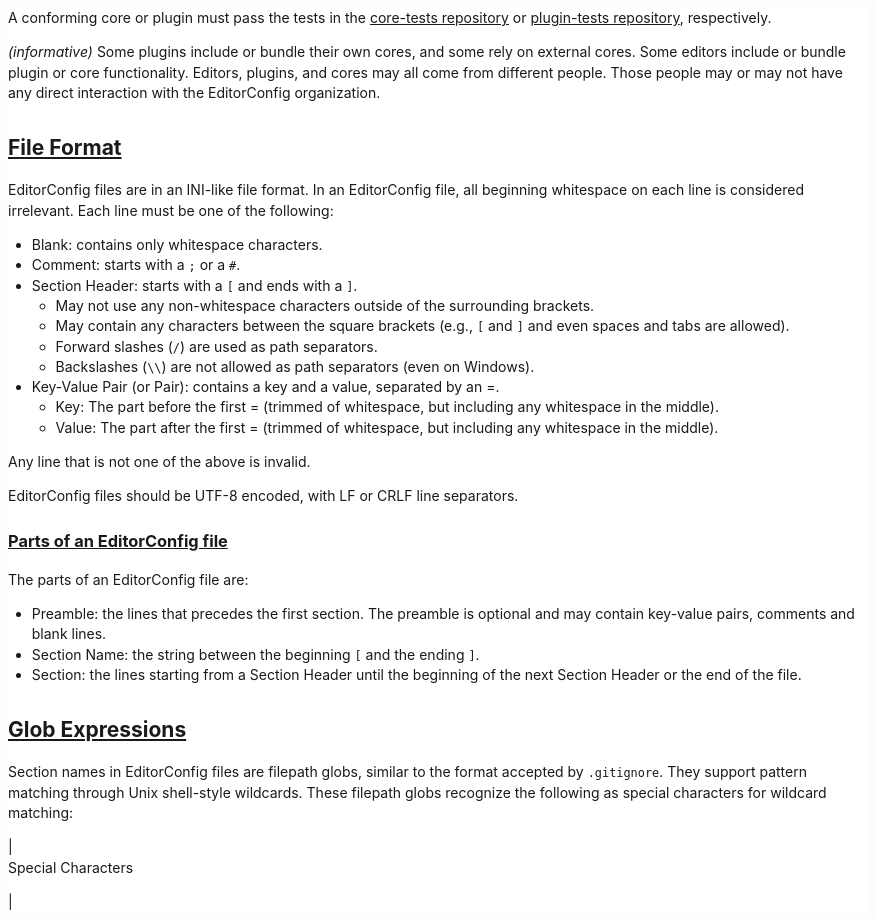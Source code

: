 A conforming core or plugin must pass the tests in the [core-tests repository](https://github.com/editorconfig/editorconfig-core-test) or [plugin-tests repository](https://github.com/editorconfig/editorconfig-plugin-tests), respectively.

_(informative)_ Some plugins include or bundle their own cores, and some rely on external cores. Some editors include or bundle plugin or core functionality. Editors, plugins, and cores may all come from different people. Those people may or may not have any direct interaction with the EditorConfig organization.

## [File Format](https://spec.editorconfig.org/#id4)

EditorConfig files are in an INI-like file format. In an EditorConfig file, all beginning whitespace on each line is considered irrelevant. Each line must be one of the following:

* Blank: contains only whitespace characters.
* Comment: starts with a `;` or a `#`.
* Section Header: starts with a `[` and ends with a `]`.
  * May not use any non-whitespace characters outside of the surrounding brackets.
  * May contain any characters between the square brackets (e.g., `[` and `]` and even spaces and tabs are allowed).
  * Forward slashes (`/`) are used as path separators.
  * Backslashes (`\\`) are not allowed as path separators (even on Windows).
* Key-Value Pair (or Pair): contains a key and a value, separated by an =.
  * Key: The part before the first = (trimmed of whitespace, but including any whitespace in the middle).
  * Value: The part after the first = (trimmed of whitespace, but including any whitespace in the middle).

Any line that is not one of the above is invalid.

EditorConfig files should be UTF-8 encoded, with LF or CRLF line separators.

### [Parts of an EditorConfig file](https://spec.editorconfig.org/#id6)

The parts of an EditorConfig file are:

* Preamble: the lines that precedes the first section. The preamble is optional and may contain key-value pairs, comments and blank lines.
* Section Name: the string between the beginning `[` and the ending `]`.
* Section: the lines starting from a Section Header until the beginning of the next Section Header or the end of the file.

## [Glob Expressions](https://spec.editorconfig.org/#id7)

Section names in EditorConfig files are filepath globs, similar to the format accepted by `.gitignore`. They support pattern matching through Unix shell-style wildcards. These filepath globs recognize the following as special characters for wildcard matching:

|\
Special Characters

|
